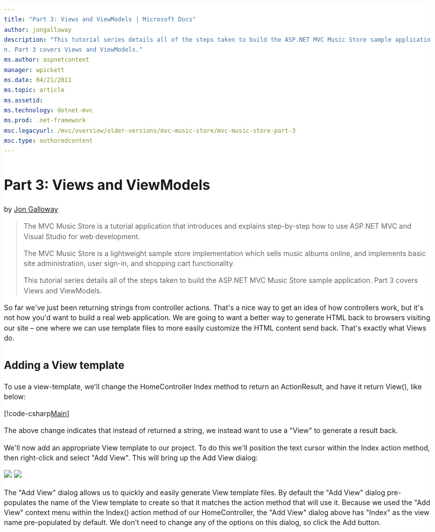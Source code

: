 ```yaml
---
title: "Part 3: Views and ViewModels | Microsoft Docs"
author: jongalloway
description: "This tutorial series details all of the steps taken to build the ASP.NET MVC Music Store sample application. Part 3 covers Views and ViewModels."
ms.author: aspnetcontent
manager: wpickett
ms.date: 04/21/2011
ms.topic: article
ms.assetid: 
ms.technology: dotnet-mvc
ms.prod: .net-framework
msc.legacyurl: /mvc/overview/older-versions/mvc-music-store/mvc-music-store-part-3
msc.type: authoredcontent
---
```

Part 3: Views and ViewModels
====================
by [Jon Galloway](https://github.com/jongalloway)

> The MVC Music Store is a tutorial application that introduces and explains step-by-step how to use ASP.NET MVC and Visual Studio for web development.  
>   
> The MVC Music Store is a lightweight sample store implementation which sells music albums online, and implements basic site administration, user sign-in, and shopping cart functionality.  
>   
> This tutorial series details all of the steps taken to build the ASP.NET MVC Music Store sample application. Part 3 covers Views and ViewModels.


So far we've just been returning strings from controller actions. That's a nice way to get an idea of how controllers work, but it's not how you'd want to build a real web application. We are going to want a better way to generate HTML back to browsers visiting our site – one where we can use template files to more easily customize the HTML content send back. That's exactly what Views do.

## Adding a View template

To use a view-template, we'll change the HomeController Index method to return an ActionResult, and have it return View(), like below:

[!code-csharp[Main](mvc-music-store-part-3/samples/sample1.cs)]

The above change indicates that instead of returned a string, we instead want to use a "View" to generate a result back.

We'll now add an appropriate View template to our project. To do this we'll position the text cursor within the Index action method, then right-click and select "Add View". This will bring up the Add View dialog:

![](mvc-music-store-part-3/_static/image1.jpg) ![](mvc-music-store-part-3/_static/image1.png)

The "Add View" dialog allows us to quickly and easily generate View template files. By default the "Add View" dialog pre-populates the name of the View template to create so that it matches the action method that will use it. Because we used the "Add View" context menu within the Index() action method of our HomeController, the "Add View" dialog above has "Index" as the view name pre-populated by default. We don't need to change any of the options on this dialog, so click the Add button.
